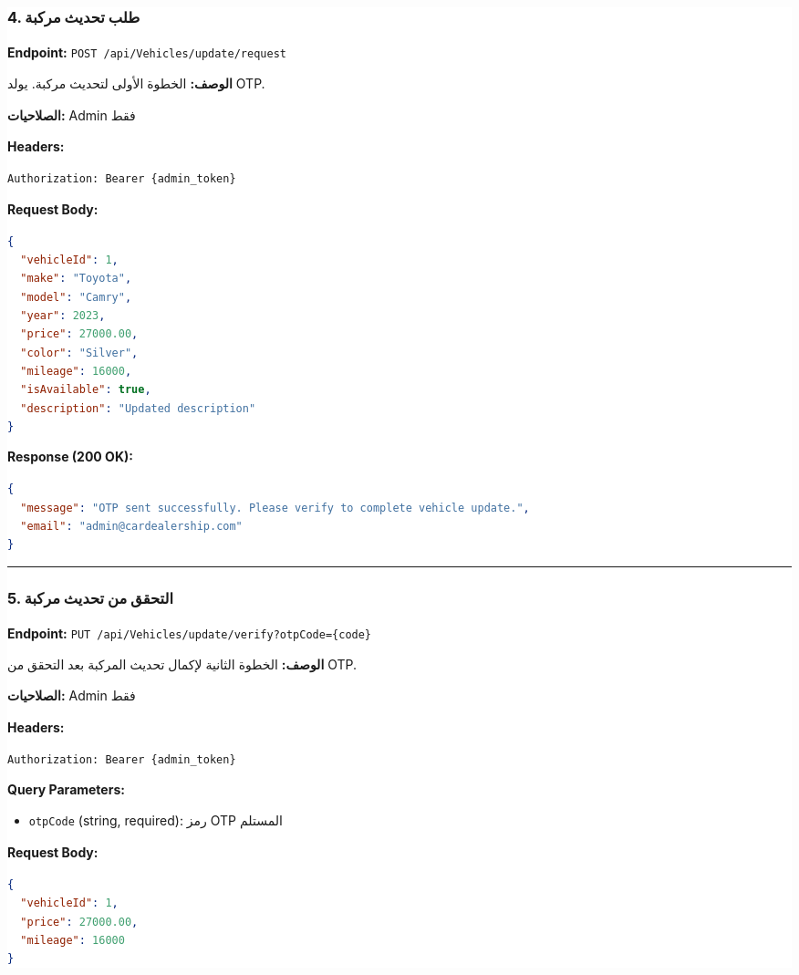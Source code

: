 
### 4. طلب تحديث مركبة

**Endpoint:** `POST /api/Vehicles/update/request`

**الوصف:** الخطوة الأولى لتحديث مركبة. يولد OTP.

**الصلاحيات:** Admin فقط

**Headers:**
```
Authorization: Bearer {admin_token}
```

**Request Body:**
```json
{
  "vehicleId": 1,
  "make": "Toyota",
  "model": "Camry",
  "year": 2023,
  "price": 27000.00,
  "color": "Silver",
  "mileage": 16000,
  "isAvailable": true,
  "description": "Updated description"
}
```

**Response (200 OK):**
```json
{
  "message": "OTP sent successfully. Please verify to complete vehicle update.",
  "email": "admin@cardealership.com"
}
```

---

### 5. التحقق من تحديث مركبة

**Endpoint:** `PUT /api/Vehicles/update/verify?otpCode={code}`

**الوصف:** الخطوة الثانية لإكمال تحديث المركبة بعد التحقق من OTP.

**الصلاحيات:** Admin فقط

**Headers:**
```
Authorization: Bearer {admin_token}
```

**Query Parameters:**
- `otpCode` (string, required): رمز OTP المستلم

**Request Body:**
```json
{
  "vehicleId": 1,
  "price": 27000.00,
  "mileage": 16000
}
```

